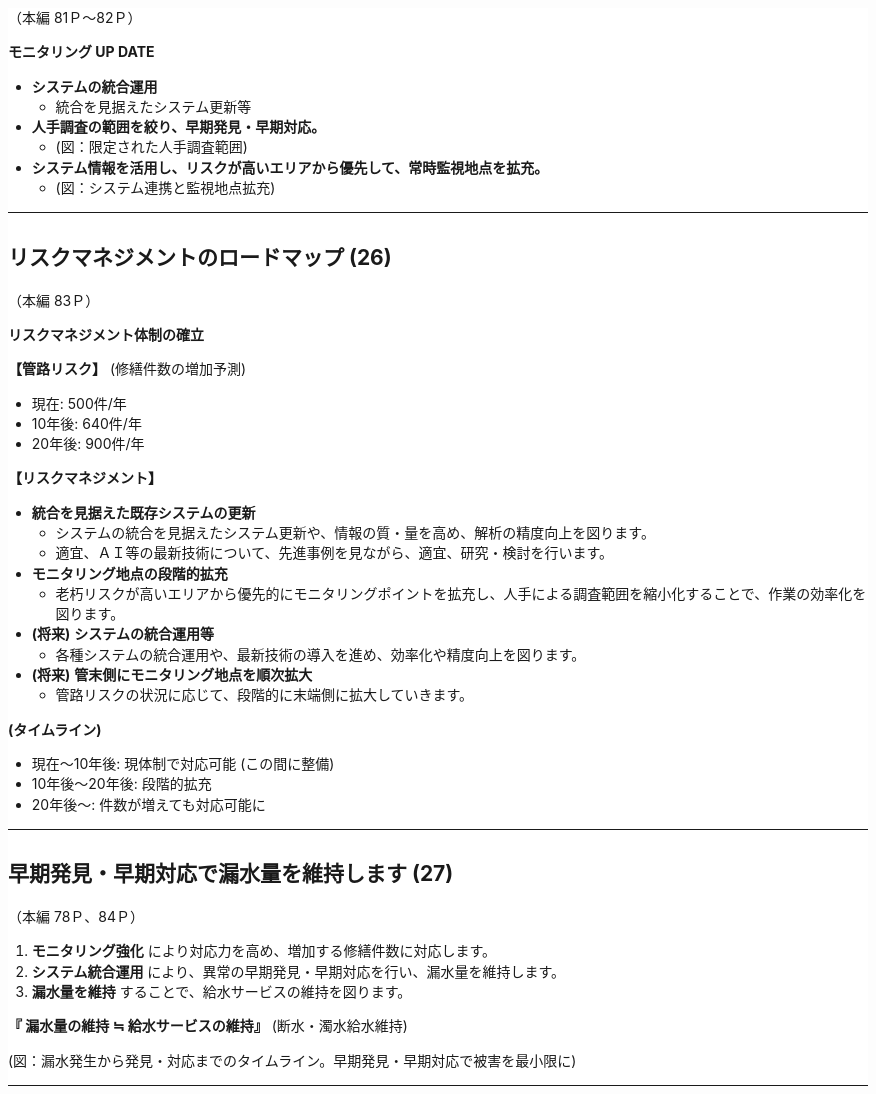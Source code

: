 （本編 81Ｐ～82Ｐ）

**モニタリング UP DATE**
* **システムの統合運用**
    * 統合を見据えたシステム更新等
* **人手調査の範囲を絞り、早期発見・早期対応。**
    * (図：限定された人手調査範囲)
* **システム情報を活用し、リスクが高いエリアから優先して、常時監視地点を拡充。**
    * (図：システム連携と監視地点拡充)

---

## リスクマネジメントのロードマップ (26)

（本編 83Ｐ）

**リスクマネジメント体制の確立**

**【管路リスク】** (修繕件数の増加予測)
* 現在: 500件/年
* 10年後: 640件/年
* 20年後: 900件/年

**【リスクマネジメント】**

* **統合を見据えた既存システムの更新**
    * システムの統合を見据えたシステム更新や、情報の質・量を高め、解析の精度向上を図ります。
    * 適宜、ＡＩ等の最新技術について、先進事例を見ながら、適宜、研究・検討を行います。
* **モニタリング地点の段階的拡充**
    * 老朽リスクが高いエリアから優先的にモニタリングポイントを拡充し、人手による調査範囲を縮小化することで、作業の効率化を図ります。
* **(将来)** **システムの統合運用等**
    * 各種システムの統合運用や、最新技術の導入を進め、効率化や精度向上を図ります。
* **(将来)** **管末側にモニタリング地点を順次拡大**
    * 管路リスクの状況に応じて、段階的に末端側に拡大していきます。

**(タイムライン)**
* 現在～10年後: 現体制で対応可能 (この間に整備)
* 10年後～20年後: 段階的拡充
* 20年後～: 件数が増えても対応可能に

---

## 早期発見・早期対応で漏水量を維持します (27)

（本編 78Ｐ、84Ｐ）

1.  **モニタリング強化** により対応力を高め、増加する修繕件数に対応します。
2.  **システム統合運用** により、異常の早期発見・早期対応を行い、漏水量を維持します。
3.  **漏水量を維持** することで、給水サービスの維持を図ります。

**『 漏水量の維持 ≒ 給水サービスの維持』**
(断水・濁水給水維持)

(図：漏水発生から発見・対応までのタイムライン。早期発見・早期対応で被害を最小限に)

---
